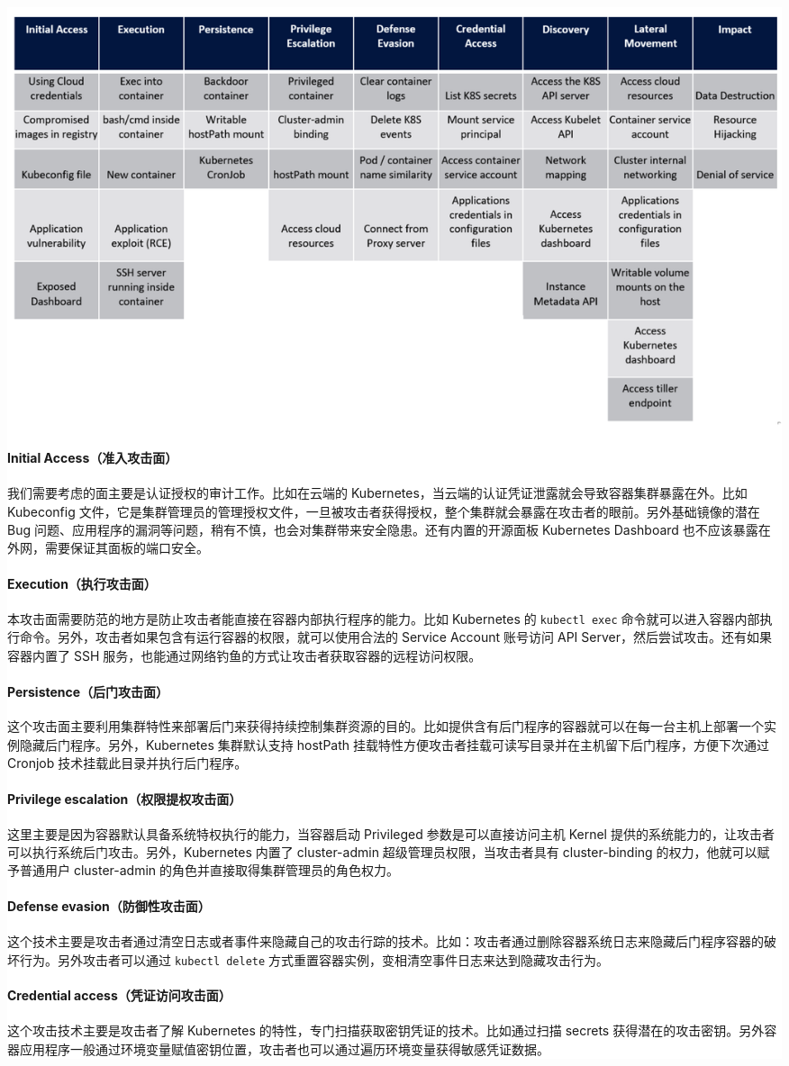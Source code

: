 <p><img src="assets/479410d0-d65d-11ea-8e3d-27a3708e9ea4.jpg" alt="5-1-security-attach-interface" /></p>

<h4 id="initial-access-准入攻击面"><strong>Initial Access（准入攻击面）</strong></h4>

<p>我们需要考虑的面主要是认证授权的审计工作。比如在云端的 Kubernetes，当云端的认证凭证泄露就会导致容器集群暴露在外。比如 Kubeconfig 文件，它是集群管理员的管理授权文件，一旦被攻击者获得授权，整个集群就会暴露在攻击者的眼前。另外基础镜像的潜在 Bug 问题、应用程序的漏洞等问题，稍有不慎，也会对集群带来安全隐患。还有内置的开源面板 Kubernetes Dashboard 也不应该暴露在外网，需要保证其面板的端口安全。</p>

<h4 id="execution-执行攻击面"><strong>Execution（执行攻击面）</strong></h4>

<p>本攻击面需要防范的地方是防止攻击者能直接在容器内部执行程序的能力。比如 Kubernetes 的 <code>kubectl exec</code> 命令就可以进入容器内部执行命令。另外，攻击者如果包含有运行容器的权限，就可以使用合法的 Service Account 账号访问 API Server，然后尝试攻击。还有如果容器内置了 SSH 服务，也能通过网络钓鱼的方式让攻击者获取容器的远程访问权限。</p>

<h4 id="persistence-后门攻击面"><strong>Persistence（后门攻击面）</strong></h4>

<p>这个攻击面主要利用集群特性来部署后门来获得持续控制集群资源的目的。比如提供含有后门程序的容器就可以在每一台主机上部署一个实例隐藏后门程序。另外，Kubernetes 集群默认支持 hostPath 挂载特性方便攻击者挂载可读写目录并在主机留下后门程序，方便下次通过 Cronjob 技术挂载此目录并执行后门程序。</p>

<h4 id="privilege-escalation-权限提权攻击面"><strong>Privilege escalation（权限提权攻击面）</strong></h4>

<p>这里主要是因为容器默认具备系统特权执行的能力，当容器启动 Privileged 参数是可以直接访问主机 Kernel 提供的系统能力的，让攻击者可以执行系统后门攻击。另外，Kubernetes 内置了 cluster-admin 超级管理员权限，当攻击者具有 cluster-binding 的权力，他就可以赋予普通用户 cluster-admin 的角色并直接取得集群管理员的角色权力。</p>

<h4 id="defense-evasion-防御性攻击面"><strong>Defense evasion（防御性攻击面）</strong></h4>

<p>这个技术主要是攻击者通过清空日志或者事件来隐藏自己的攻击行踪的技术。比如：攻击者通过删除容器系统日志来隐藏后门程序容器的破坏行为。另外攻击者可以通过 <code>kubectl delete</code> 方式重置容器实例，变相清空事件日志来达到隐藏攻击行为。</p>

<h4 id="credential-access-凭证访问攻击面"><strong>Credential access（凭证访问攻击面）</strong></h4>

<p>这个攻击技术主要是攻击者了解 Kubernetes 的特性，专门扫描获取密钥凭证的技术。比如通过扫描 secrets 获得潜在的攻击密钥。另外容器应用程序一般通过环境变量赋值密钥位置，攻击者也可以通过遍历环境变量获得敏感凭证数据。</p>
